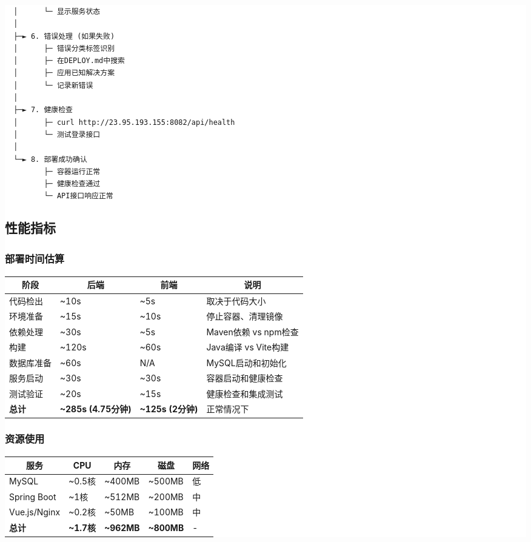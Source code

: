 ```
  │      └─ 显示服务状态
  │
  ├─► 6. 错误处理 (如果失败)
  │      ├─ 错误分类标签识别
  │      ├─ 在DEPLOY.md中搜索
  │      ├─ 应用已知解决方案
  │      └─ 记录新错误
  │
  ├─► 7. 健康检查
  │      ├─ curl http://23.95.193.155:8082/api/health
  │      └─ 测试登录接口
  │
  └─► 8. 部署成功确认
         ├─ 容器运行正常
         ├─ 健康检查通过
         └─ API接口响应正常
```

## 性能指标

### 部署时间估算

| 阶段 | 后端 | 前端 | 说明 |
|-----|------|------|------|
| 代码检出 | ~10s | ~5s | 取决于代码大小 |
| 环境准备 | ~15s | ~10s | 停止容器、清理镜像 |
| 依赖处理 | ~30s | ~5s | Maven依赖 vs npm检查 |
| 构建 | ~120s | ~60s | Java编译 vs Vite构建 |
| 数据库准备 | ~60s | N/A | MySQL启动和初始化 |
| 服务启动 | ~30s | ~30s | 容器启动和健康检查 |
| 测试验证 | ~20s | ~15s | 健康检查和集成测试 |
| **总计** | **~285s (4.75分钟)** | **~125s (2分钟)** | 正常情况下 |

### 资源使用

| 服务 | CPU | 内存 | 磁盘 | 网络 |
|------|-----|------|------|------|
| MySQL | ~0.5核 | ~400MB | ~500MB | 低 |
| Spring Boot | ~1核 | ~512MB | ~200MB | 中 |
| Vue.js/Nginx | ~0.2核 | ~50MB | ~100MB | 中 |
| **总计** | **~1.7核** | **~962MB** | **~800MB** | - |

